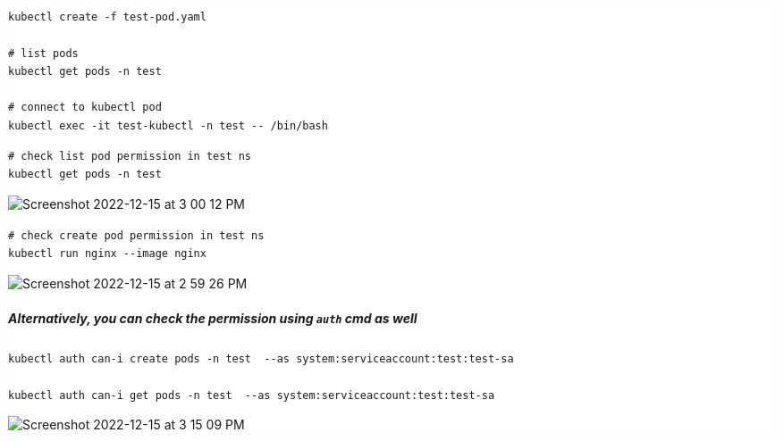 ```
kubectl create -f test-pod.yaml

# list pods
kubectl get pods -n test

# connect to kubectl pod
kubectl exec -it test-kubectl -n test -- /bin/bash
```
```
# check list pod permission in test ns
kubectl get pods -n test
```
<img width="532" alt="Screenshot 2022-12-15 at 3 00 12 PM" src="https://user-images.githubusercontent.com/103893307/207830313-98b5cfe7-2f6a-49ed-88e4-b2dc8ace1b33.png">

```
# check create pod permission in test ns
kubectl run nginx --image nginx
```
<img width="1317" alt="Screenshot 2022-12-15 at 2 59 26 PM" src="https://user-images.githubusercontent.com/103893307/207829725-52f8d093-1ab0-4a7f-986f-4cfa6cebab18.png">


##### Alternatively, you can check the permission using ```auth``` cmd as well
```
kubectl auth can-i create pods -n test  --as system:serviceaccount:test:test-sa  

kubectl auth can-i get pods -n test  --as system:serviceaccount:test:test-sa
```
<img width="805" alt="Screenshot 2022-12-15 at 3 15 09 PM" src="https://user-images.githubusercontent.com/103893307/207829568-a17b5443-af44-4ac5-899a-bba9029a767b.png">
